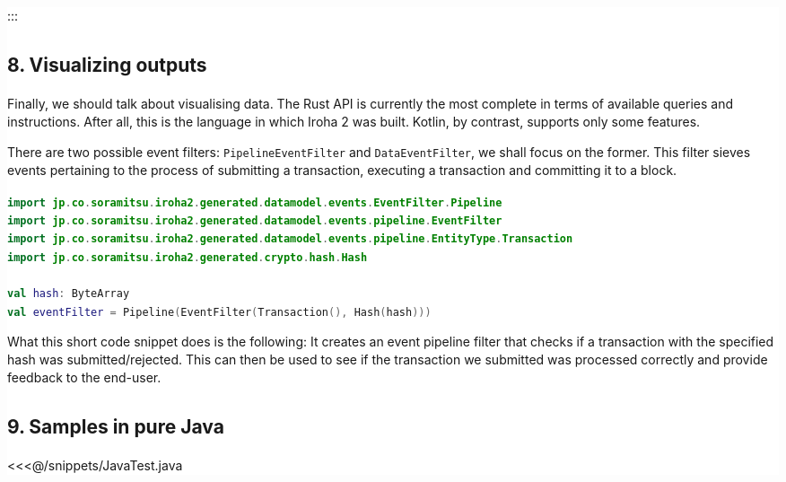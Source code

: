
:::

## 8. Visualizing outputs

Finally, we should talk about visualising data. The Rust API is currently
the most complete in terms of available queries and instructions. After
all, this is the language in which Iroha 2 was built. Kotlin, by contrast,
supports only some features.

There are two possible event filters: `PipelineEventFilter` and
`DataEventFilter`, we shall focus on the former. This filter sieves events
pertaining to the process of submitting a transaction, executing a
transaction and committing it to a block.

```kotlin
import jp.co.soramitsu.iroha2.generated.datamodel.events.EventFilter.Pipeline
import jp.co.soramitsu.iroha2.generated.datamodel.events.pipeline.EventFilter
import jp.co.soramitsu.iroha2.generated.datamodel.events.pipeline.EntityType.Transaction
import jp.co.soramitsu.iroha2.generated.crypto.hash.Hash

val hash: ByteArray
val eventFilter = Pipeline(EventFilter(Transaction(), Hash(hash)))
```

What this short code snippet does is the following: It creates an event
pipeline filter that checks if a transaction with the specified hash was
submitted/rejected. This can then be used to see if the transaction we
submitted was processed correctly and provide feedback to the end-user.

## 9. Samples in pure Java

<<<@/snippets/JavaTest.java
